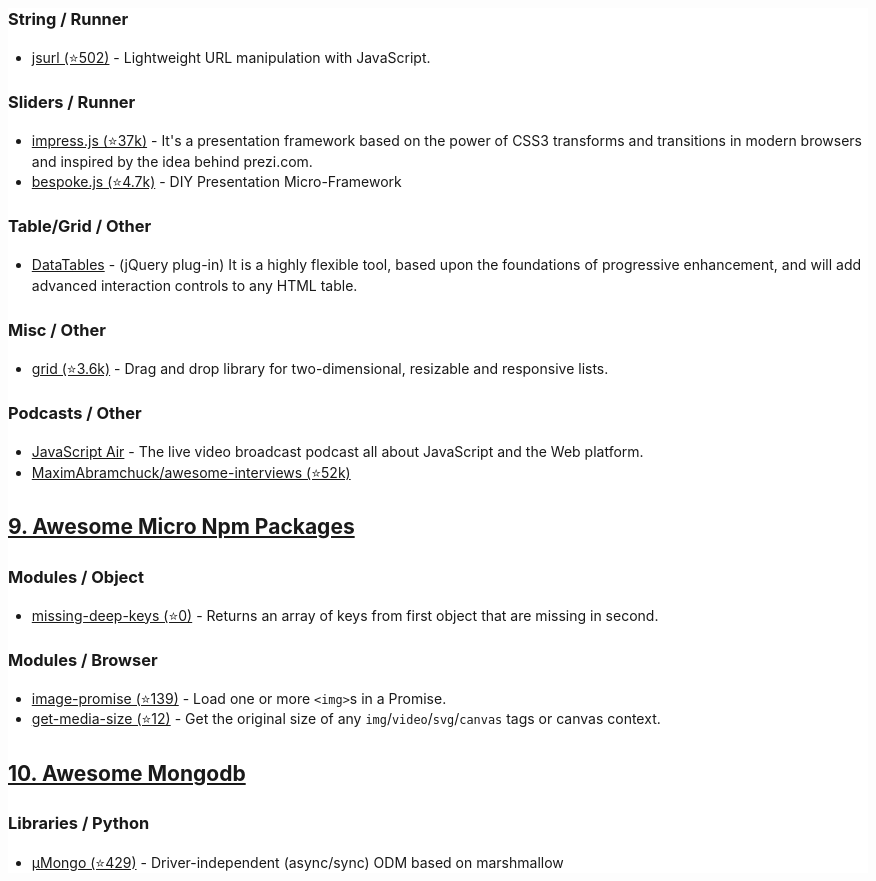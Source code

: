### String / Runner

*   [jsurl (⭐502)](https://github.com/Mikhus/domurl) - Lightweight URL manipulation with JavaScript.

### Sliders / Runner

*   [impress.js (⭐37k)](https://github.com/impress/impress.js) - It's a presentation framework based on the power of CSS3 transforms and transitions in modern browsers and inspired by the idea behind prezi.com.
*   [bespoke.js (⭐4.7k)](https://github.com/bespokejs/bespoke) - DIY Presentation Micro-Framework

### Table/Grid / Other

*   [DataTables](https://www.datatables.net/) - (jQuery plug-in) It is a highly flexible tool, based upon the foundations of progressive enhancement, and will add advanced interaction controls to any HTML table.

### Misc / Other

*   [grid (⭐3.6k)](https://github.com/hootsuite/grid) - Drag and drop library for two-dimensional, resizable and responsive lists.

### Podcasts / Other

*   [JavaScript Air](https://javascriptair.com/) - The live video broadcast podcast all about JavaScript and the Web platform.
*   [MaximAbramchuck/awesome-interviews (⭐52k)](https://github.com/MaximAbramchuck/awesome-interview-questions)

## [9. Awesome Micro Npm Packages](/content/parro-it/awesome-micro-npm-packages/README.md)

### Modules / Object

*   [missing-deep-keys (⭐0)](https://github.com/vladgolubev/missing-deep-keys) - Returns an array of keys from first object that are missing in second.

### Modules / Browser

*   [image-promise (⭐139)](https://github.com/bfred-it/image-promise) - Load one or more `<img>`s in a Promise.
*   [get-media-size (⭐12)](https://github.com/bfred-it/get-media-size) - Get the original size of any `img`/`video`/`svg`/`canvas` tags or canvas context.

## [10. Awesome Mongodb](/content/ramnes/awesome-mongodb/README.md)

### Libraries / Python

*   [μMongo (⭐429)](https://github.com/Scille/umongo) - Driver-independent (async/sync) ODM based on marshmallow
